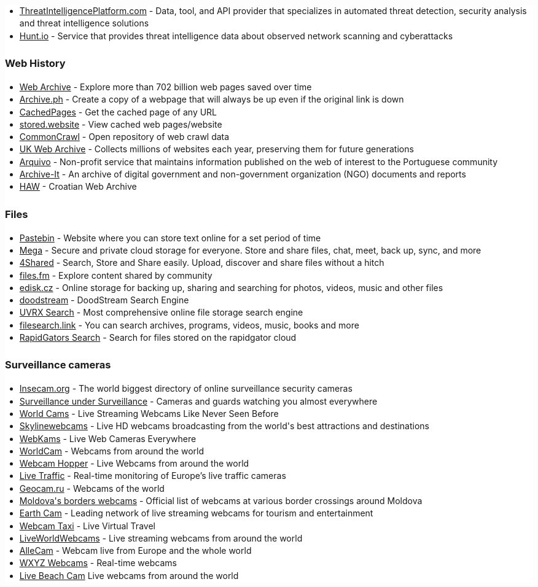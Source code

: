 - [ThreatIntelligencePlatform.com](https://threatintelligenceplatform.com/) - Data, tool, and API provider that specializes in automated threat detection, security analysis and threat intelligence solutions
- [Hunt.io](https://hunt.io/) - Service that provides threat intelligence data about observed network scanning and cyberattacks

### Web History

- [Web Archive](https://web.archive.org/) - Explore more than 702 billion web pages saved over time
- [Archive.ph](https://archive.ph/) - Create a copy of a webpage that will always be up even if the original link is down
- [CachedPages](http://www.cachedpages.com/) - Get the cached page of any URL
- [stored.website](https://stored.website/) - View cached web pages/website
- [CommonCrawl](https://commoncrawl.org/) - Open repository of web crawl data
- [UK Web Archive](https://www.webarchive.org.uk/ukwa/) - Collects millions of websites each year, preserving them for future generations
- [Arquivo](https://arquivo.pt/) - Non-profit service that maintains information published on the web of interest to the Portuguese community
- [Archive-It](https://archive-it.org/) - An archive of digital government and non-government organization (NGO) documents and reports
- [HAW](https://haw.nsk.hr/en/) - Croatian Web Archive

### Files

- [Pastebin](https://pastebin.com/) - Website where you can store text online for a set period of time
- [Mega](https://mega.nz/) - Secure and private cloud storage for everyone. Store and share files, chat, meet, back up, sync, and more
- [4Shared](https://www.4s.io/) - Search, Store and Share easily. Upload, discover and share files without a hitch
- [files.fm](https://files.fm/discover) - Explore content shared by community
- [edisk.cz](https://www.edisk.cz/) - Online storage for backing up, sharing and searching for photos, videos, music and other files
- [doodstream](https://doodstream.com.tr/search-engine/) - DoodStream Search Engine
- [UVRX Search](http://www.uvrx.com/) - Most comprehensive online file storage search engine
- [filesearch.link](https://filesearch.link/) - You can search archives, programs, videos, music, books and more
- [RapidGators Search](https://rapidgators.net/file-search/) - Search for files stored on the rapidgator cloud

### Surveillance cameras

- [Insecam.org](http://www.insecam.org/en/) - The world biggest directory of online surveillance security cameras
- [Surveillance under Surveillance](https://sunders.uber.space/) - Cameras and guards watching you almost everywhere
- [World Cams](https://worldcams.tv/) - Live Streaming Webcams Like Never Seen Before
- [Skylinewebcams](https://www.skylinewebcams.com/) - Live HD webcams broadcasting from the world's best attractions and destinations
- [WebKams](https://www.webkams.com/) - Live Web Cameras Everywhere
- [WorldCam](https://worldcam.eu/) - Webcams from around the world
- [Webcam Hopper](https://www.webcamhopper.com/) - Live Webcams from around the world
- [Live Traffic](https://livetraffic.eu/) - Real-time monitoring of Europe’s live traffic cameras
- [Geocam.ru](https://www.geocam.ru/en/) - Webcams of the world
- [Moldova's borders webcams](https://www.border.gov.md/camere-web) - Official list of webcams at various border crossings around Moldova
- [Earth Cam](https://www.earthcam.com/) - Leading network of live streaming webcams for tourism and entertainment
- [Webcam Taxi](https://www.webcamtaxi.com/en/) - Live Virtual Travel
- [LiveWorldWebcams](https://liveworldwebcams.com/) - Live streaming webcams from around the world
- [AlleCam](https://www.allecam.com/) - Webcam live from Europe and the whole world
- [WXYZ Webcams](https://wxyzwebcams.com/) - Real-time webcams
- [Live Beach Cam](https://livebeachcam.net/) Live webcams from around the world
